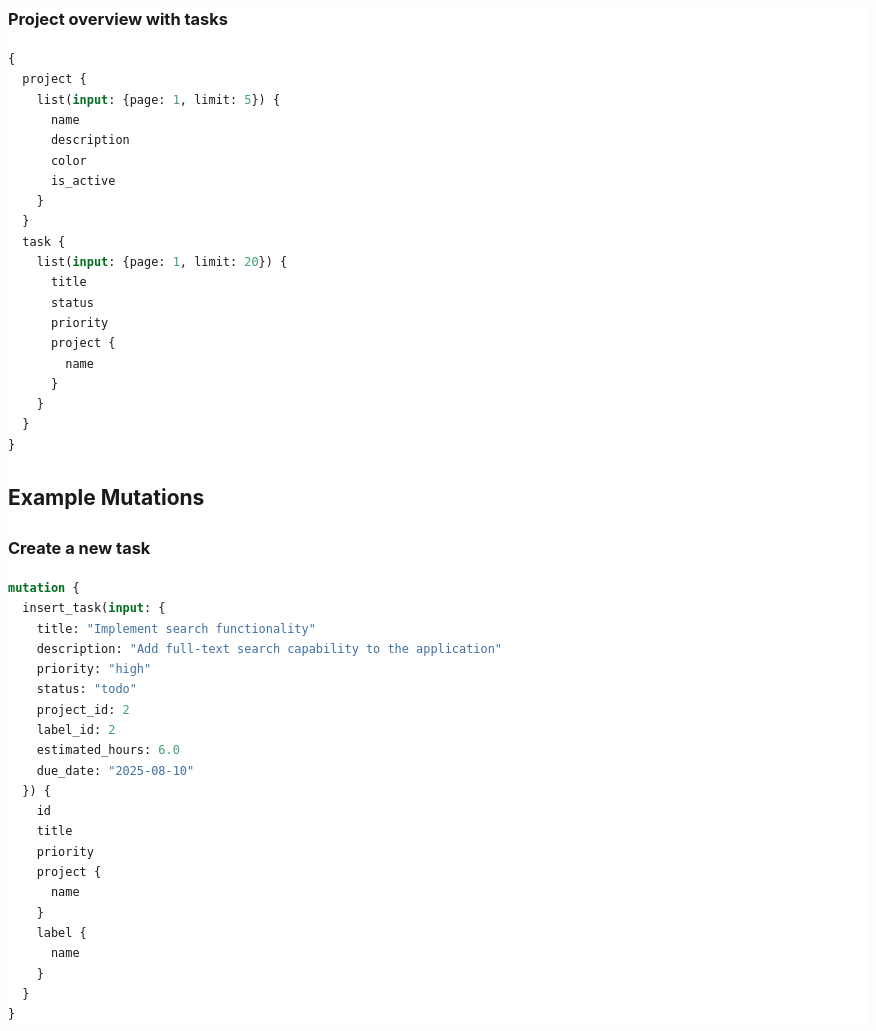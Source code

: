 ```graphql
```

### Project overview with tasks
```graphql
{
  project {
    list(input: {page: 1, limit: 5}) {
      name
      description
      color
      is_active
    }
  }
  task {
    list(input: {page: 1, limit: 20}) {
      title
      status
      priority
      project {
        name
      }
    }
  }
}
```

## Example Mutations

### Create a new task
```graphql
mutation {
  insert_task(input: {
    title: "Implement search functionality"
    description: "Add full-text search capability to the application"
    priority: "high"
    status: "todo"
    project_id: 2
    label_id: 2
    estimated_hours: 6.0
    due_date: "2025-08-10"
  }) {
    id
    title
    priority
    project {
      name
    }
    label {
      name
    }
  }
}
```
